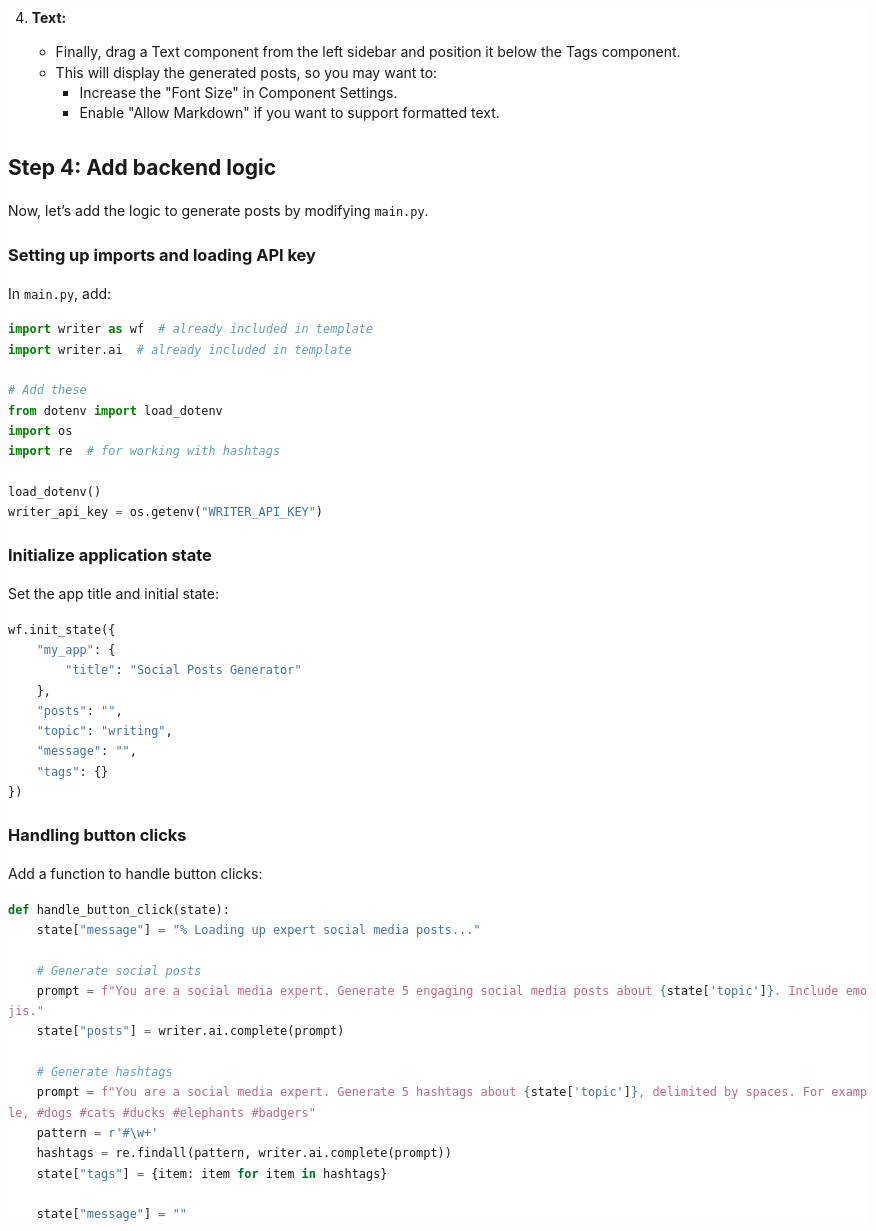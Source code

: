    

4. **Text:**  
     
   - Finally, drag a Text component from the left sidebar and position it below the Tags component.  
   - This will display the generated posts, so you may want to:  
     - Increase the "Font Size" in Component Settings.  
     - Enable "Allow Markdown" if you want to support formatted text.

## Step 4: Add backend logic

Now, let’s add the logic to generate posts by modifying `main.py`.

### Setting up imports and loading API key

In `main.py`, add:

```py
import writer as wf  # already included in template
import writer.ai  # already included in template

# Add these
from dotenv import load_dotenv
import os
import re  # for working with hashtags

load_dotenv()
writer_api_key = os.getenv("WRITER_API_KEY")
```

### Initialize application state

Set the app title and initial state:

```py
wf.init_state({
    "my_app": {
        "title": "Social Posts Generator"
    },
    "posts": "",
    "topic": "writing",
    "message": "",
    "tags": {}
})
```

### Handling button clicks

Add a function to handle button clicks:

```py
def handle_button_click(state):
    state["message"] = "% Loading up expert social media posts..."

    # Generate social posts
    prompt = f"You are a social media expert. Generate 5 engaging social media posts about {state['topic']}. Include emojis."
    state["posts"] = writer.ai.complete(prompt)

    # Generate hashtags
    prompt = f"You are a social media expert. Generate 5 hashtags about {state['topic']}, delimited by spaces. For example, #dogs #cats #ducks #elephants #badgers"
    pattern = r'#\w+'
    hashtags = re.findall(pattern, writer.ai.complete(prompt))
    state["tags"] = {item: item for item in hashtags}

    state["message"] = ""
```